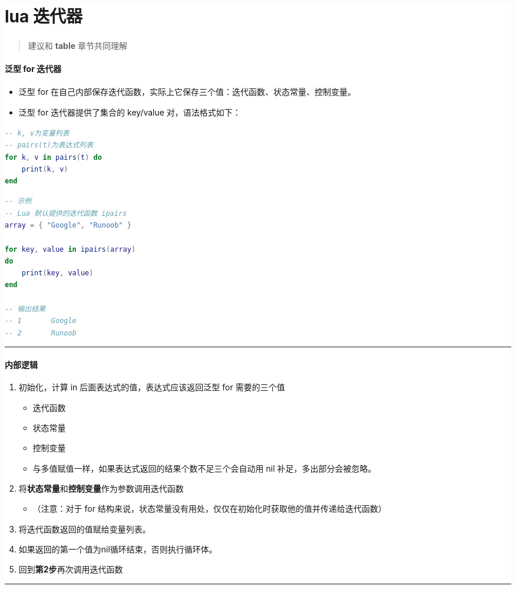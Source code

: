 # lua 迭代器

> 建议和 **table** 章节共同理解

#### 泛型 for 迭代器

- 泛型 for 在自己内部保存迭代函数，实际上它保存三个值：迭代函数、状态常量、控制变量。

- 泛型 for 迭代器提供了集合的 key/value 对，语法格式如下：

```lua
-- k, v为变量列表
-- pairs(t)为表达式列表
for k, v in pairs(t) do
    print(k, v)
end
```

```lua
-- 示例
-- Lua 默认提供的迭代函数 ipairs
array = { "Google", "Runoob" }

for key, value in ipairs(array)
do
    print(key, value)
end

-- 输出结果
-- 1       Google
-- 2       Runoob
```

---



#### 内部逻辑

1. 初始化，计算 in 后面表达式的值，表达式应该返回泛型 for 需要的三个值

   - 迭代函数

   - 状态常量

   - 控制变量
   - 与多值赋值一样，如果表达式返回的结果个数不足三个会自动用 nil 补足，多出部分会被忽略。

2. 将**状态常量**和**控制变量**作为参数调用迭代函数
   - （注意：对于 for 结构来说，状态常量没有用处，仅仅在初始化时获取他的值并传递给迭代函数）
3. 将迭代函数返回的值赋给变量列表。
4. 如果返回的第一个值为nil循环结束，否则执行循环体。
5. 回到**第2步**再次调用迭代函数

---


